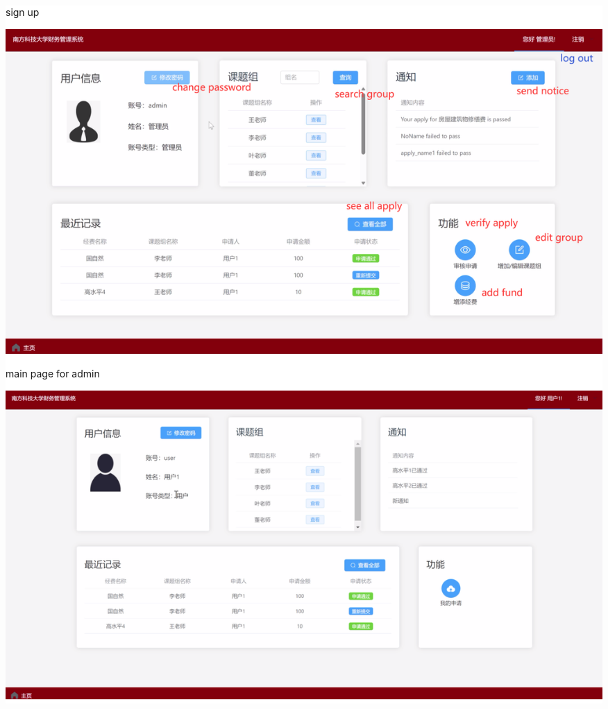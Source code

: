 sign up

![1685540333125](final-delivery-img/1685540333125.png)

main page for admin

![1685540402661](final-delivery-img/1685540402661.png)
